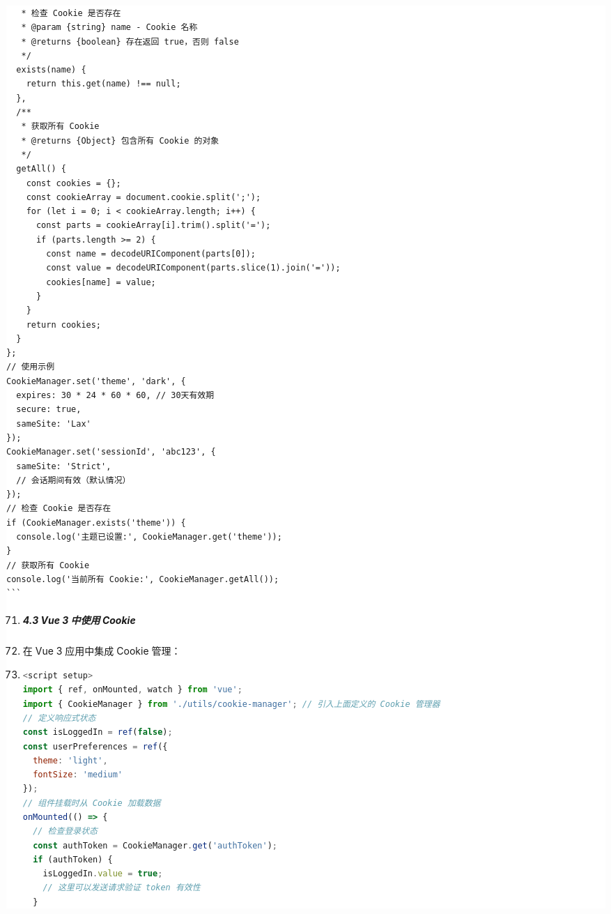        * 检查 Cookie 是否存在
       * @param {string} name - Cookie 名称
       * @returns {boolean} 存在返回 true，否则 false
       */
      exists(name) {
        return this.get(name) !== null;
      },
      /**
       * 获取所有 Cookie
       * @returns {Object} 包含所有 Cookie 的对象
       */
      getAll() {
        const cookies = {};
        const cookieArray = document.cookie.split(';');
        for (let i = 0; i < cookieArray.length; i++) {
          const parts = cookieArray[i].trim().split('=');
          if (parts.length >= 2) {
            const name = decodeURIComponent(parts[0]);
            const value = decodeURIComponent(parts.slice(1).join('='));
            cookies[name] = value;
          }
        }
        return cookies;
      }
    };
    // 使用示例
    CookieManager.set('theme', 'dark', { 
      expires: 30 * 24 * 60 * 60, // 30天有效期
      secure: true,
      sameSite: 'Lax'
    });
    CookieManager.set('sessionId', 'abc123', {
      sameSite: 'Strict',
      // 会话期间有效（默认情况）
    });
    // 检查 Cookie 是否存在
    if (CookieManager.exists('theme')) {
      console.log('主题已设置:', CookieManager.get('theme'));
    }
    // 获取所有 Cookie
    console.log('当前所有 Cookie:', CookieManager.getAll());
    ```

71. ##### 4.3 Vue 3 中使用 Cookie

72. 在 Vue 3 应用中集成 Cookie 管理：

73. ```javascript
    <script setup>
    import { ref, onMounted, watch } from 'vue';
    import { CookieManager } from './utils/cookie-manager'; // 引入上面定义的 Cookie 管理器
    // 定义响应式状态
    const isLoggedIn = ref(false);
    const userPreferences = ref({
      theme: 'light',
      fontSize: 'medium'
    });
    // 组件挂载时从 Cookie 加载数据
    onMounted(() => {
      // 检查登录状态
      const authToken = CookieManager.get('authToken');
      if (authToken) {
        isLoggedIn.value = true;
        // 这里可以发送请求验证 token 有效性
      }